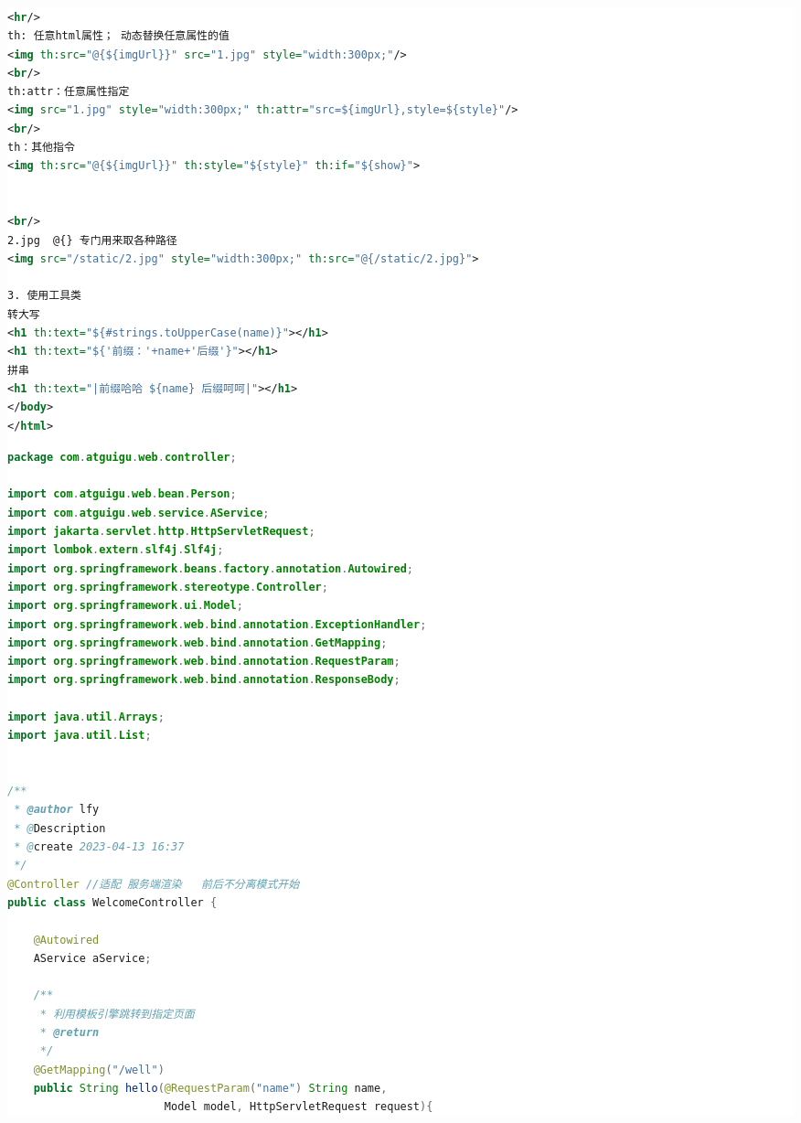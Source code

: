 ```xml
<hr/>
th: 任意html属性； 动态替换任意属性的值
<img th:src="@{${imgUrl}}" src="1.jpg" style="width:300px;"/>
<br/>
th:attr：任意属性指定
<img src="1.jpg" style="width:300px;" th:attr="src=${imgUrl},style=${style}"/>
<br/>
th：其他指令
<img th:src="@{${imgUrl}}" th:style="${style}" th:if="${show}">


<br/>
2.jpg  @{} 专门用来取各种路径
<img src="/static/2.jpg" style="width:300px;" th:src="@{/static/2.jpg}">

3. 使用工具类
转大写
<h1 th:text="${#strings.toUpperCase(name)}"></h1>
<h1 th:text="${'前缀：'+name+'后缀'}"></h1>
拼串
<h1 th:text="|前缀哈哈 ${name} 后缀呵呵|"></h1>
</body>
</html>
```



```java
package com.atguigu.web.controller;

import com.atguigu.web.bean.Person;
import com.atguigu.web.service.AService;
import jakarta.servlet.http.HttpServletRequest;
import lombok.extern.slf4j.Slf4j;
import org.springframework.beans.factory.annotation.Autowired;
import org.springframework.stereotype.Controller;
import org.springframework.ui.Model;
import org.springframework.web.bind.annotation.ExceptionHandler;
import org.springframework.web.bind.annotation.GetMapping;
import org.springframework.web.bind.annotation.RequestParam;
import org.springframework.web.bind.annotation.ResponseBody;

import java.util.Arrays;
import java.util.List;


/**
 * @author lfy
 * @Description
 * @create 2023-04-13 16:37
 */
@Controller //适配 服务端渲染   前后不分离模式开始
public class WelcomeController {

    @Autowired
    AService aService;

    /**
     * 利用模板引擎跳转到指定页面
     * @return
     */
    @GetMapping("/well")
    public String hello(@RequestParam("name") String name,
                        Model model, HttpServletRequest request){
```